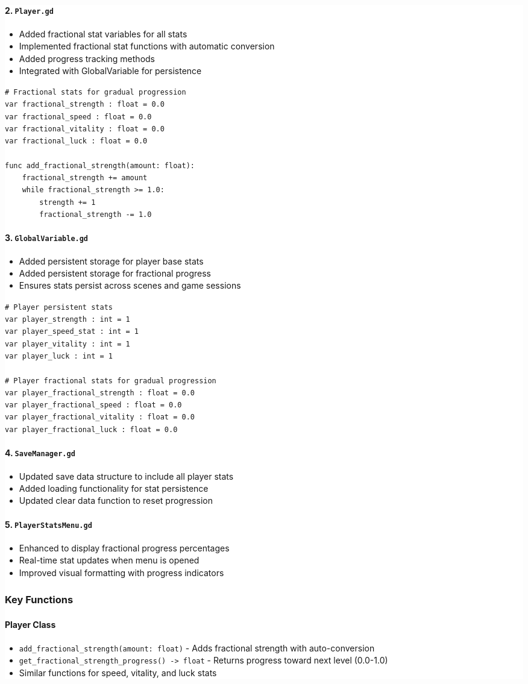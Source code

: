 #### 2. `Player.gd`
- Added fractional stat variables for all stats
- Implemented fractional stat functions with automatic conversion
- Added progress tracking methods
- Integrated with GlobalVariable for persistence

```gdscript
# Fractional stats for gradual progression
var fractional_strength : float = 0.0
var fractional_speed : float = 0.0
var fractional_vitality : float = 0.0
var fractional_luck : float = 0.0

func add_fractional_strength(amount: float):
    fractional_strength += amount
    while fractional_strength >= 1.0:
        strength += 1
        fractional_strength -= 1.0
```

#### 3. `GlobalVariable.gd`
- Added persistent storage for player base stats
- Added persistent storage for fractional progress
- Ensures stats persist across scenes and game sessions

```gdscript
# Player persistent stats
var player_strength : int = 1
var player_speed_stat : int = 1
var player_vitality : int = 1
var player_luck : int = 1

# Player fractional stats for gradual progression
var player_fractional_strength : float = 0.0
var player_fractional_speed : float = 0.0
var player_fractional_vitality : float = 0.0
var player_fractional_luck : float = 0.0
```

#### 4. `SaveManager.gd`
- Updated save data structure to include all player stats
- Added loading functionality for stat persistence
- Updated clear data function to reset progression

#### 5. `PlayerStatsMenu.gd`
- Enhanced to display fractional progress percentages
- Real-time stat updates when menu is opened
- Improved visual formatting with progress indicators

### Key Functions

#### Player Class
- `add_fractional_strength(amount: float)` - Adds fractional strength with auto-conversion
- `get_fractional_strength_progress() -> float` - Returns progress toward next level (0.0-1.0)
- Similar functions for speed, vitality, and luck stats
